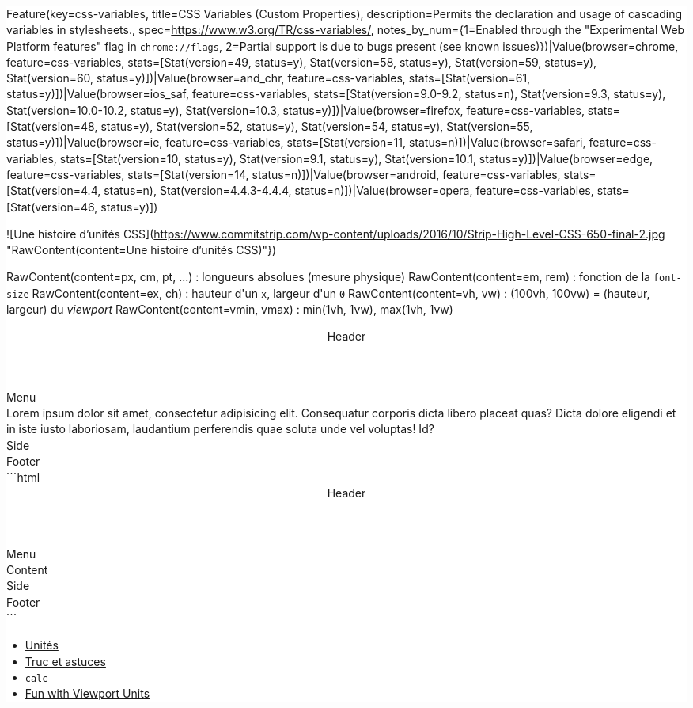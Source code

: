 Feature(key=css-variables, title=CSS Variables (Custom Properties), description=Permits the declaration and usage of cascading variables in stylesheets., spec=https://www.w3.org/TR/css-variables/, notes_by_num={1=Enabled through the "Experimental Web Platform features" flag in `chrome://flags`, 2=Partial support is due to bugs present (see known issues)})|Value(browser=chrome, feature=css-variables, stats=[Stat(version=49, status=y), Stat(version=58, status=y), Stat(version=59, status=y), Stat(version=60, status=y)])|Value(browser=and_chr, feature=css-variables, stats=[Stat(version=61, status=y)])|Value(browser=ios_saf, feature=css-variables, stats=[Stat(version=9.0-9.2, status=n), Stat(version=9.3, status=y), Stat(version=10.0-10.2, status=y), Stat(version=10.3, status=y)])|Value(browser=firefox, feature=css-variables, stats=[Stat(version=48, status=y), Stat(version=52, status=y), Stat(version=54, status=y), Stat(version=55, status=y)])|Value(browser=ie, feature=css-variables, stats=[Stat(version=11, status=n)])|Value(browser=safari, feature=css-variables, stats=[Stat(version=10, status=y), Stat(version=9.1, status=y), Stat(version=10.1, status=y)])|Value(browser=edge, feature=css-variables, stats=[Stat(version=14, status=n)])|Value(browser=android, feature=css-variables, stats=[Stat(version=4.4, status=n), Stat(version=4.4.3-4.4.4, status=n)])|Value(browser=opera, feature=css-variables, stats=[Stat(version=46, status=y)])



![Une histoire d’unités CSS](https://www.commitstrip.com/wp-content/uploads/2016/10/Strip-High-Level-CSS-650-final-2.jpg "RawContent(content=Une histoire d’unités CSS)"})

RawContent(content=px, cm, pt, ...)
: longueurs absolues (mesure physique)
RawContent(content=em, rem)
: fonction de la <code>font-size</code>
RawContent(content=ex, ch)
: hauteur d'un <code>x</code>, largeur d'un <code>0</code>
RawContent(content=vh, vw)
: (100vh, 100vw) = (hauteur, largeur) du <i>viewport</i>
RawContent(content=vmin, vmax)
: min(1vh, 1vw), max(1vh, 1vw)

<div class="holy-grail">
	<header>Header</header>
	<nav>Menu</nav>
	<main>Lorem ipsum dolor sit amet, consectetur adipisicing elit. Consequatur corporis dicta libero placeat quas? Dicta dolore eligendi et in iste iusto laboriosam, laudantium perferendis quae soluta unde vel voluptas! Id?</main>
	<aside>Side</aside>
	<footer>Footer</footer>
</div>
```html
<body>
	<header>Header</header>
	<div>
		<nav>Menu</nav>
		<main>Content</main>
		<aside>Side</aside>
	</div>
	<footer>Footer</footer>
</body>
```

* [Unités](https://developer.mozilla.org/fr/docs/Web/CSS/length)
* [Truc et astuces](https://www.w3.org/Style/Examples/007/units.fr.html)
* [`calc`](https://developer.mozilla.org/fr/docs/Web/CSS/calc)
* [Fun with Viewport Units](https://css-tricks.com/fun-viewport-units/)
